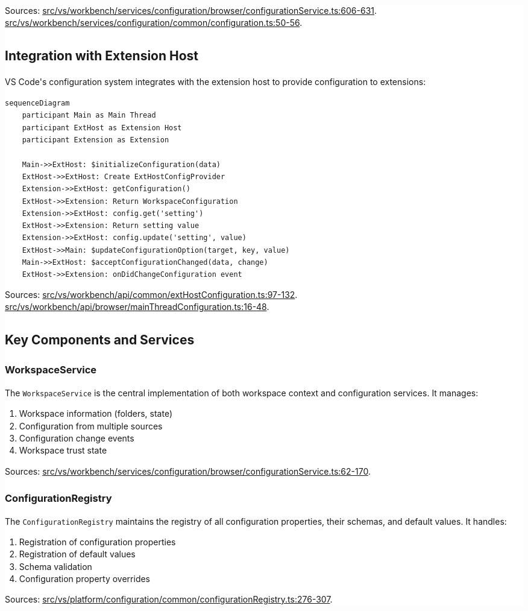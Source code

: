 Sources: [src/vs/workbench/services/configuration/browser/configurationService.ts:606-631](). [src/vs/workbench/services/configuration/common/configuration.ts:50-56]().

## Integration with Extension Host

VS Code's configuration system integrates with the extension host to provide configuration to extensions:

```mermaid
sequenceDiagram
    participant Main as Main Thread
    participant ExtHost as Extension Host
    participant Extension as Extension
    
    Main->>ExtHost: $initializeConfiguration(data)
    ExtHost->>ExtHost: Create ExtHostConfigProvider
    Extension->>ExtHost: getConfiguration()
    ExtHost->>Extension: Return WorkspaceConfiguration
    Extension->>ExtHost: config.get('setting')
    ExtHost->>Extension: Return setting value
    Extension->>ExtHost: config.update('setting', value)
    ExtHost->>Main: $updateConfigurationOption(target, key, value)
    Main->>ExtHost: $acceptConfigurationChanged(data, change)
    ExtHost->>Extension: onDidChangeConfiguration event
```

Sources: [src/vs/workbench/api/common/extHostConfiguration.ts:97-132](). [src/vs/workbench/api/browser/mainThreadConfiguration.ts:16-48]().

## Key Components and Services

### WorkspaceService

The `WorkspaceService` is the central implementation of both workspace context and configuration services. It manages:

1. Workspace information (folders, state)
2. Configuration from multiple sources
3. Configuration change events
4. Workspace trust state

Sources: [src/vs/workbench/services/configuration/browser/configurationService.ts:62-170]().

### ConfigurationRegistry

The `ConfigurationRegistry` maintains the registry of all configuration properties, their schemas, and default values. It handles:

1. Registration of configuration properties
2. Registration of default values
3. Schema validation
4. Configuration property overrides

Sources: [src/vs/platform/configuration/common/configurationRegistry.ts:276-307]().
